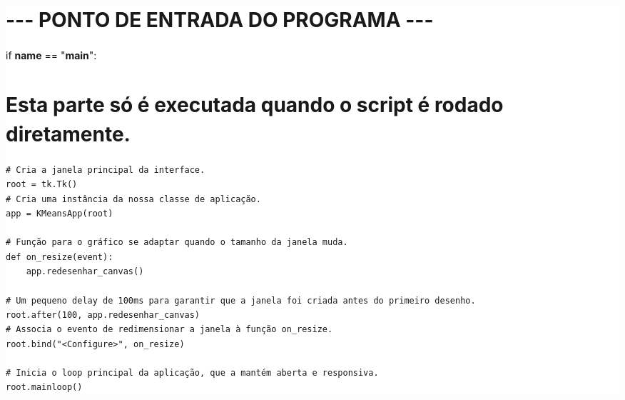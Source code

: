 # --- PONTO DE ENTRADA DO PROGRAMA ---
if __name__ == "__main__":
# Esta parte só é executada quando o script é rodado diretamente.

    # Cria a janela principal da interface.
    root = tk.Tk()
    # Cria uma instância da nossa classe de aplicação.
    app = KMeansApp(root)

    # Função para o gráfico se adaptar quando o tamanho da janela muda.
    def on_resize(event):
        app.redesenhar_canvas()

    # Um pequeno delay de 100ms para garantir que a janela foi criada antes do primeiro desenho.
    root.after(100, app.redesenhar_canvas)
    # Associa o evento de redimensionar a janela à função on_resize.
    root.bind("<Configure>", on_resize)

    # Inicia o loop principal da aplicação, que a mantém aberta e responsiva.
    root.mainloop()
